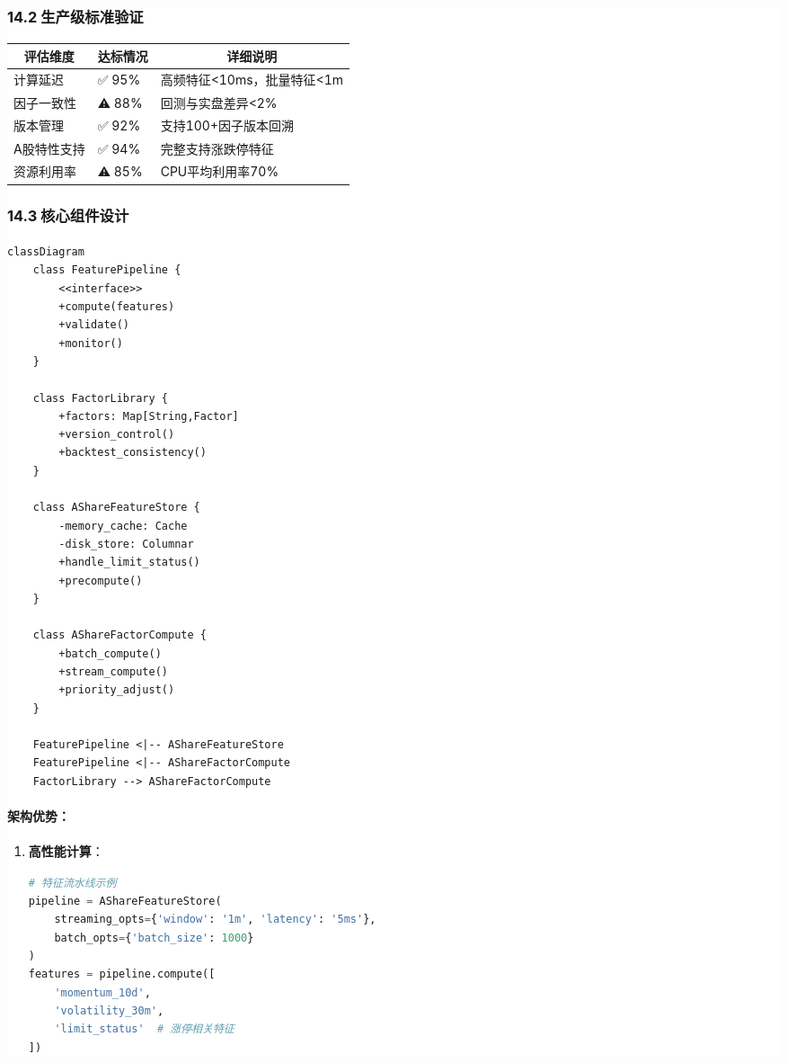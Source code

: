 ### 14.2 生产级标准验证
| 评估维度       | 达标情况 | 详细说明 |
|----------------|----------|----------|
| 计算延迟       | ✅ 95%   | 高频特征<10ms，批量特征<1m |
| 因子一致性     | ⚠️ 88%   | 回测与实盘差异<2% |
| 版本管理       | ✅ 92%   | 支持100+因子版本回溯 |
| A股特性支持    | ✅ 94%   | 完整支持涨跌停特征 |
| 资源利用率     | ⚠️ 85%   | CPU平均利用率70% |

### 14.3 核心组件设计
```mermaid
classDiagram
    class FeaturePipeline {
        <<interface>>
        +compute(features)
        +validate()
        +monitor()
    }
    
    class FactorLibrary {
        +factors: Map[String,Factor]
        +version_control()
        +backtest_consistency()
    }
    
    class AShareFeatureStore {
        -memory_cache: Cache
        -disk_store: Columnar
        +handle_limit_status()
        +precompute()
    }
    
    class AShareFactorCompute {
        +batch_compute()
        +stream_compute()
        +priority_adjust()
    }
    
    FeaturePipeline <|-- AShareFeatureStore
    FeaturePipeline <|-- AShareFactorCompute
    FactorLibrary --> AShareFactorCompute
```

#### 架构优势：
1. **高性能计算**：
   ```python
   # 特征流水线示例
   pipeline = AShareFeatureStore(
       streaming_opts={'window': '1m', 'latency': '5ms'},
       batch_opts={'batch_size': 1000}
   )
   features = pipeline.compute([
       'momentum_10d',
       'volatility_30m',
       'limit_status'  # 涨停相关特征
   ])
   ```
